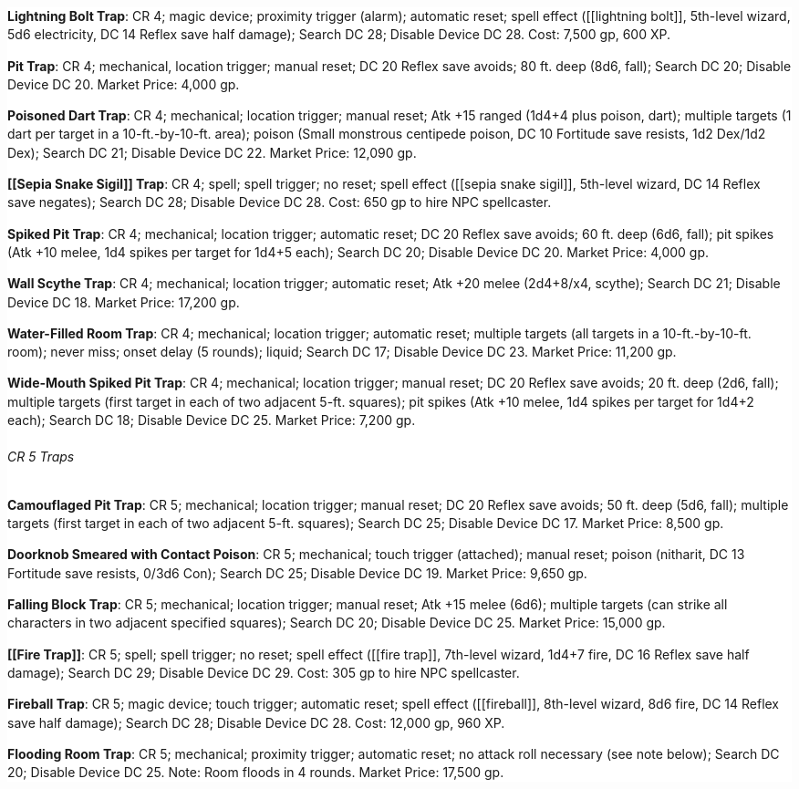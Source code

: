 **Lightning Bolt Trap**: CR 4; magic device; proximity trigger (alarm); automatic reset; spell effect ([[lightning bolt]], 5th-level wizard, 5d6 electricity, DC 14 Reflex save half damage); Search DC 28; Disable Device DC 28. Cost: 7,500 gp, 600 XP.

**Pit Trap**: CR 4; mechanical, location trigger; manual reset; DC 20 Reflex save avoids; 80 ft. deep (8d6, fall); Search DC 20; Disable Device DC 20. Market Price: 4,000 gp.

**Poisoned Dart Trap**: CR 4; mechanical; location trigger; manual reset; Atk +15 ranged (1d4+4 plus poison, dart); multiple targets (1 dart per target in a 10-ft.-by-10-ft. area); poison (Small monstrous centipede poison, DC 10 Fortitude save resists, 1d2 Dex/1d2 Dex); Search DC 21; Disable Device DC 22. Market Price: 12,090 gp.

**[[Sepia Snake Sigil]] Trap**: CR 4; spell; spell trigger; no reset; spell effect ([[sepia snake sigil]], 5th-level wizard, DC 14 Reflex save negates); Search DC 28; Disable Device DC 28. Cost: 650 gp to hire NPC spellcaster.

**Spiked Pit Trap**: CR 4; mechanical; location trigger; automatic reset; DC 20 Reflex save avoids; 60 ft. deep (6d6, fall); pit spikes (Atk +10 melee, 1d4 spikes per target for 1d4+5 each); Search DC 20; Disable Device DC 20. Market Price: 4,000 gp.

**Wall Scythe Trap**: CR 4; mechanical; location trigger; automatic reset; Atk +20 melee (2d4+8/x4, scythe); Search DC 21; Disable Device DC 18. Market Price: 17,200 gp.

**Water-Filled Room Trap**: CR 4; mechanical; location trigger; automatic reset; multiple targets (all targets in a 10-ft.-by-10-ft. room); never miss; onset delay (5 rounds); liquid; Search DC 17; Disable Device DC 23. Market Price: 11,200 gp.

**Wide-Mouth Spiked Pit Trap**: CR 4; mechanical; location trigger; manual reset; DC 20 Reflex save avoids; 20 ft. deep (2d6, fall); multiple targets (first target in each of two adjacent 5-ft. squares); pit spikes (Atk +10 melee, 1d4 spikes per target for 1d4+2 each); Search DC 18; Disable Device DC 25. Market Price: 7,200 gp.

###### CR 5 Traps

**Camouflaged Pit Trap**: CR 5; mechanical; location trigger; manual reset; DC 20 Reflex save avoids; 50 ft. deep (5d6, fall); multiple targets (first target in each of two adjacent 5-ft. squares); Search DC 25; Disable Device DC 17. Market Price: 8,500 gp.

**Doorknob Smeared with Contact Poison**: CR 5; mechanical; touch trigger (attached); manual reset; poison (nitharit, DC 13 Fortitude save resists, 0/3d6 Con); Search DC 25; Disable Device DC 19. Market Price: 9,650 gp.

**Falling Block Trap**: CR 5; mechanical; location trigger; manual reset; Atk +15 melee (6d6); multiple targets (can strike all characters in two adjacent specified squares); Search DC 20; Disable Device DC 25. Market Price: 15,000 gp.

**[[Fire Trap]]**: CR 5; spell; spell trigger; no reset; spell effect ([[fire trap]], 7th-level wizard, 1d4+7 fire, DC 16 Reflex save half damage); Search DC 29; Disable Device DC 29. Cost: 305 gp to hire NPC spellcaster.

**Fireball Trap**: CR 5; magic device; touch trigger; automatic reset; spell effect ([[fireball]], 8th-level wizard, 8d6 fire, DC 14 Reflex save half damage); Search DC 28; Disable Device DC 28. Cost: 12,000 gp, 960 XP.

**Flooding Room Trap**: CR 5; mechanical; proximity trigger; automatic reset; no attack roll necessary (see note below); Search DC 20; Disable Device DC 25. Note: Room floods in 4 rounds. Market Price: 17,500 gp.
